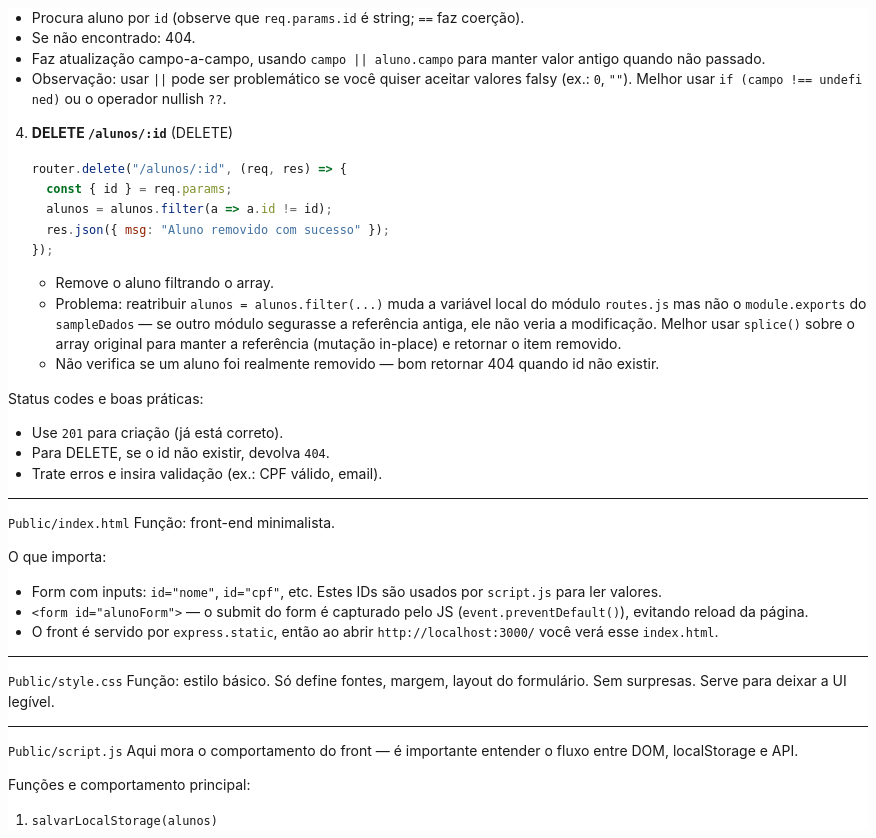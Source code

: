   * Procura aluno por `id` (observe que `req.params.id` é string; `==` faz coerção).
   * Se não encontrado: 404.
   * Faz atualização campo-a-campo, usando `campo || aluno.campo` para manter valor antigo quando não passado.
   * Observação: usar `||` pode ser problemático se você quiser aceitar valores falsy (ex.: `0`, `""`). Melhor usar `if (campo !== undefined)` ou o operador nullish `??`.

4. **DELETE `/alunos/:id`** (DELETE)

   ```js
   router.delete("/alunos/:id", (req, res) => {
     const { id } = req.params;
     alunos = alunos.filter(a => a.id != id);
     res.json({ msg: "Aluno removido com sucesso" });
   });
   ```

   * Remove o aluno filtrando o array.
   * Problema: reatribuir `alunos = alunos.filter(...)` muda a variável local do módulo `routes.js` mas não o `module.exports` do `sampleDados` — se outro módulo segurasse a referência antiga, ele não veria a modificação. Melhor usar `splice()` sobre o array original para manter a referência (mutação in-place) e retornar o item removido.
   * Não verifica se um aluno foi realmente removido — bom retornar 404 quando id não existir.

Status codes e boas práticas:

* Use `201` para criação (já está correto).
* Para DELETE, se o id não existir, devolva `404`.
* Trate erros e insira validação (ex.: CPF válido, email).

---

`Public/index.html`
Função: front-end minimalista.

O que importa:

* Form com inputs: `id="nome"`, `id="cpf"`, etc. Estes IDs são usados por `script.js` para ler valores.
* `<form id="alunoForm">` — o submit do form é capturado pelo JS (`event.preventDefault()`), evitando reload da página.
* O front é servido por `express.static`, então ao abrir `http://localhost:3000/` você verá esse `index.html`.

---

`Public/style.css`
Função: estilo básico. Só define fontes, margem, layout do formulário. Sem surpresas. Serve para deixar a UI legível.

---

`Public/script.js`
Aqui mora o comportamento do front — é importante entender o fluxo entre DOM, localStorage e API.

Funções e comportamento principal:

1. `salvarLocalStorage(alunos)`
